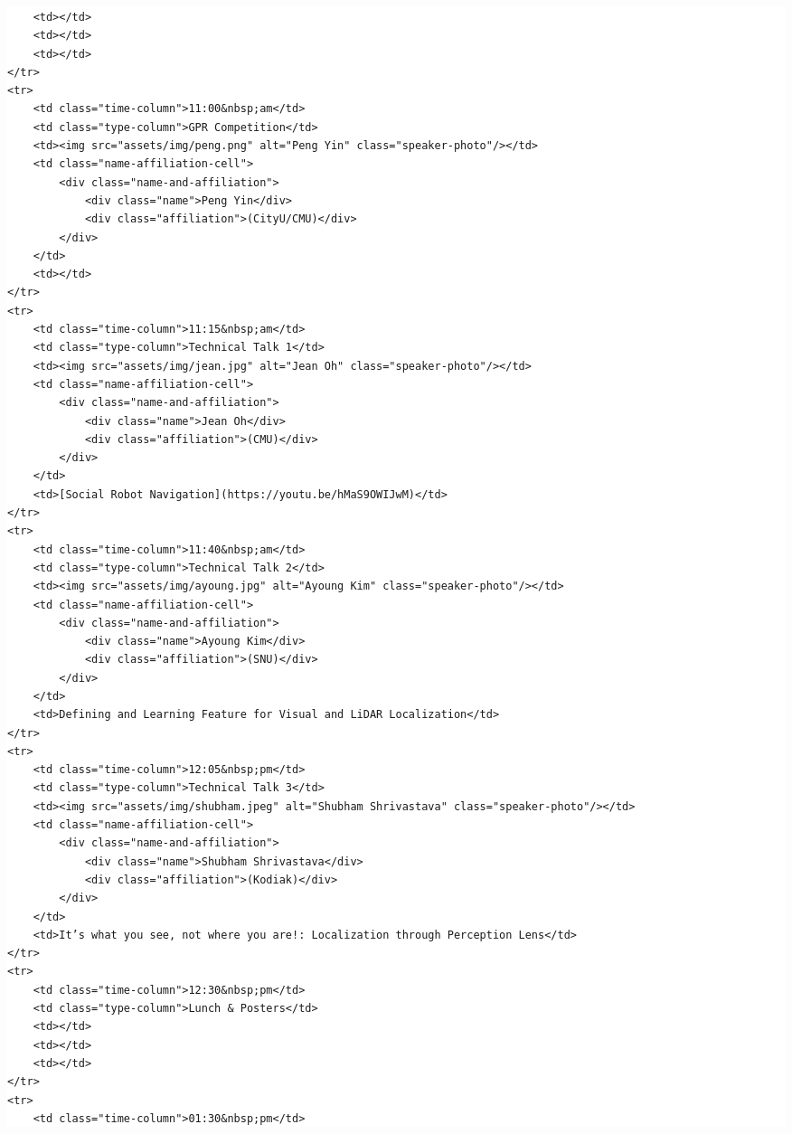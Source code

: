         <td></td>
        <td></td>
        <td></td>
    </tr>
    <tr>
        <td class="time-column">11:00&nbsp;am</td>
        <td class="type-column">GPR Competition</td>
        <td><img src="assets/img/peng.png" alt="Peng Yin" class="speaker-photo"/></td>
        <td class="name-affiliation-cell">
            <div class="name-and-affiliation">
                <div class="name">Peng Yin</div>
                <div class="affiliation">(CityU/CMU)</div>
            </div>
        </td>
        <td></td>
    </tr>
    <tr>
        <td class="time-column">11:15&nbsp;am</td>
        <td class="type-column">Technical Talk 1</td>
        <td><img src="assets/img/jean.jpg" alt="Jean Oh" class="speaker-photo"/></td>
        <td class="name-affiliation-cell">
            <div class="name-and-affiliation">
                <div class="name">Jean Oh</div>
                <div class="affiliation">(CMU)</div>
            </div>
        </td>
        <td>[Social Robot Navigation](https://youtu.be/hMaS9OWIJwM)</td>
    </tr>
    <tr>
        <td class="time-column">11:40&nbsp;am</td>
        <td class="type-column">Technical Talk 2</td>
        <td><img src="assets/img/ayoung.jpg" alt="Ayoung Kim" class="speaker-photo"/></td>
        <td class="name-affiliation-cell">
            <div class="name-and-affiliation">
                <div class="name">Ayoung Kim</div>
                <div class="affiliation">(SNU)</div>
            </div>
        </td>
        <td>Defining and Learning Feature for Visual and LiDAR Localization</td>
    </tr>
    <tr>
        <td class="time-column">12:05&nbsp;pm</td>
        <td class="type-column">Technical Talk 3</td>
        <td><img src="assets/img/shubham.jpeg" alt="Shubham Shrivastava" class="speaker-photo"/></td>
        <td class="name-affiliation-cell">
            <div class="name-and-affiliation">
                <div class="name">Shubham Shrivastava</div>
                <div class="affiliation">(Kodiak)</div>
            </div>
        </td>
        <td>It’s what you see, not where you are!: Localization through Perception Lens</td>
    </tr>
    <tr>
        <td class="time-column">12:30&nbsp;pm</td>
        <td class="type-column">Lunch & Posters</td>
        <td></td>
        <td></td>
        <td></td>
    </tr>
    <tr>
        <td class="time-column">01:30&nbsp;pm</td>